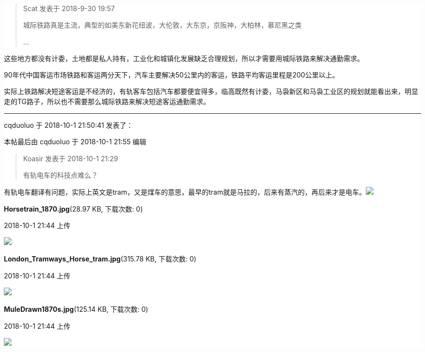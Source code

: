 
> 
> Scat 发表于 2018-9-30 19:57
> 
> 城际铁路真是主流，典型的如美东新花纽波，大伦敦，大东京，京阪神，大柏林，慕尼黑之类
> 
> ...



这些地方都没有计委，土地都是私人持有，工业化和城镇化发展缺乏合理规划，所以才需要用城际铁路来解决通勤需求。

90年代中国客运市场铁路和客运两分天下，汽车主要解决50公里内的客运，铁路平均客运里程是200公里以上。

实际上铁路解决短途客运是不经济的，有轨客车包括汽车都要便宜得多，临高既然有计委，马袅新区和马袅工业区的规划就能看出来，明显走的TG路子，所以也不需要那么城际铁路来解决短途客运通勤需求。

---------

cqduoluo 于 2018-10-1 21:50:41 发表了：

本帖最后由 cqduoluo 于 2018-10-1 21:55 编辑 


> 
> Koasir 发表于 2018-10-1 21:29
> 
> 有轨电车的科技点难么？



有轨电车翻译有问题，实际上英文是tram，又是煤车的意思，最早的tram就是马拉的，后来有蒸汽的，再后来才是电车。![](https://cdn.jsdelivr.net/gh/lzjluzijie/beichao@main/static/img/214441nj722cdiainwdbi6.jpg)



**Horsetrain\_1870.jpg**(28.97 KB, 下载次数: 0)



2018-10-1 21:44 上传



![](https://cdn.jsdelivr.net/gh/lzjluzijie/beichao@main/static/img/214445vu732jdfb37z77j5.jpg)



**London\_Tramways\_Horse\_tram.jpg**(315.78 KB, 下载次数: 0)



2018-10-1 21:44 上传



![](https://cdn.jsdelivr.net/gh/lzjluzijie/beichao@main/static/img/214446uo6t1lslz6rsrens.jpg)



**MuleDrawn1870s.jpg**(125.14 KB, 下载次数: 0)



2018-10-1 21:44 上传



![](https://cdn.jsdelivr.net/gh/lzjluzijie/beichao@main/static/img/214516i8h5w6w8m8rywkh9.jpg)
